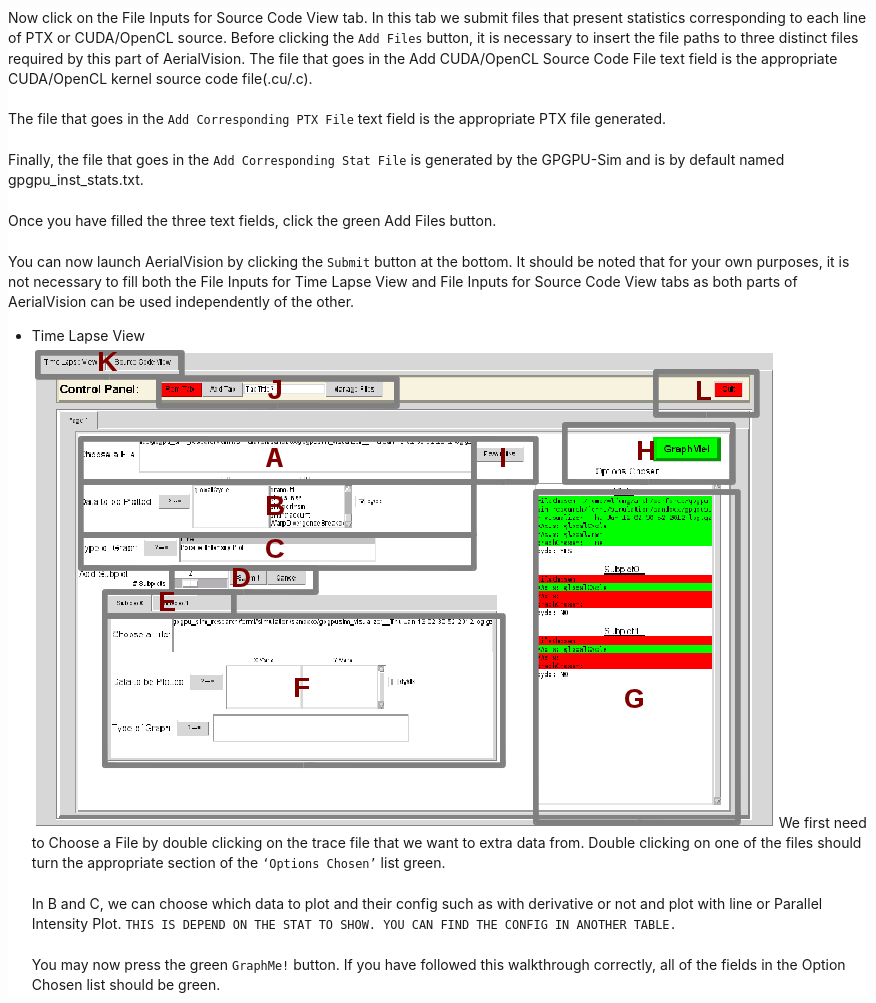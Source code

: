 Now click on the File Inputs for Source Code View tab. In this tab we submit files that present statistics corresponding to each line of PTX or CUDA/OpenCL source. Before clicking the `Add Files` button, it is necessary to insert the file paths to three distinct files required by this part of AerialVision. The file that goes in the Add CUDA/OpenCL Source Code File text field is the appropriate CUDA/OpenCL kernel source code file(.cu/.c).\
\
The file that goes in the `Add Corresponding PTX File` text field is the appropriate PTX file generated.\
\
Finally, the file that goes in the `Add Corresponding Stat File` is generated by the GPGPU-Sim and is by default named gpgpu_inst_stats.txt.\
\
Once you have filled the three text fields, click the green Add Files button.\
\
You can now launch AerialVision by clicking the `Submit` button at the bottom. It should be noted that for your own purposes, it is not necessary to fill both the File Inputs for Time Lapse View and File Inputs for Source Code View tabs as both parts of AerialVision can be used independently of the other.
- Time Lapse View
  ![aerialvision_2](../../_images/aerialvision_2.png)
  We first need to Choose a File by double clicking on the trace file that we want to extra data from. Double clicking on one of the files should turn the appropriate section of the `‘Options Chosen’` list green.\
  \
  In B and C, we can choose which data to plot and their config such as with derivative or not and plot with line or Parallel Intensity Plot. `THIS IS DEPEND ON THE STAT TO SHOW. YOU CAN FIND THE CONFIG IN ANOTHER TABLE.`\
  \
  You may now press the green `GraphMe!` button. If you have followed this walkthrough correctly, all of the fields in the Option Chosen list should be green.